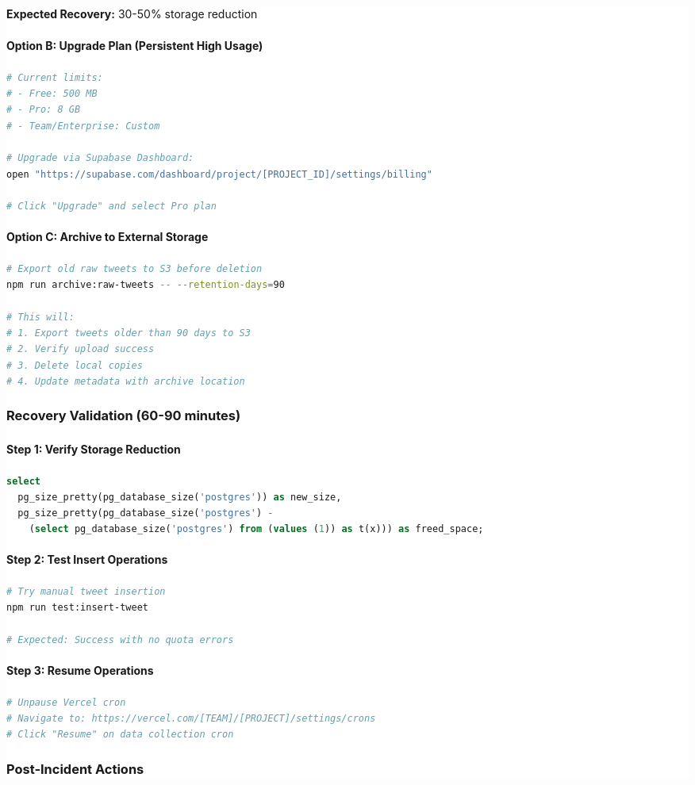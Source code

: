 **Expected Recovery:** 30-50% storage reduction

#### Option B: Upgrade Plan (Persistent High Usage)
```bash
# Current limits:
# - Free: 500 MB
# - Pro: 8 GB
# - Team/Enterprise: Custom

# Upgrade via Supabase Dashboard:
open "https://supabase.com/dashboard/project/[PROJECT_ID]/settings/billing"

# Click "Upgrade" and select Pro plan
```

#### Option C: Archive to External Storage
```bash
# Export old raw tweets to S3 before deletion
npm run archive:raw-tweets -- --retention-days=90

# This will:
# 1. Export tweets older than 90 days to S3
# 2. Verify upload success
# 3. Delete local copies
# 4. Update metadata with archive location
```

### Recovery Validation (60-90 minutes)

#### Step 1: Verify Storage Reduction
```sql
select
  pg_size_pretty(pg_database_size('postgres')) as new_size,
  pg_size_pretty(pg_database_size('postgres') - 
    (select pg_database_size('postgres') from (values (1)) as t(x))) as freed_space;
```

#### Step 2: Test Insert Operations
```bash
# Try manual tweet insertion
npm run test:insert-tweet

# Expected: Success with no quota errors
```

#### Step 3: Resume Operations
```bash
# Unpause Vercel cron
# Navigate to: https://vercel.com/[TEAM]/[PROJECT]/settings/crons
# Click "Resume" on data collection cron
```

### Post-Incident Actions

